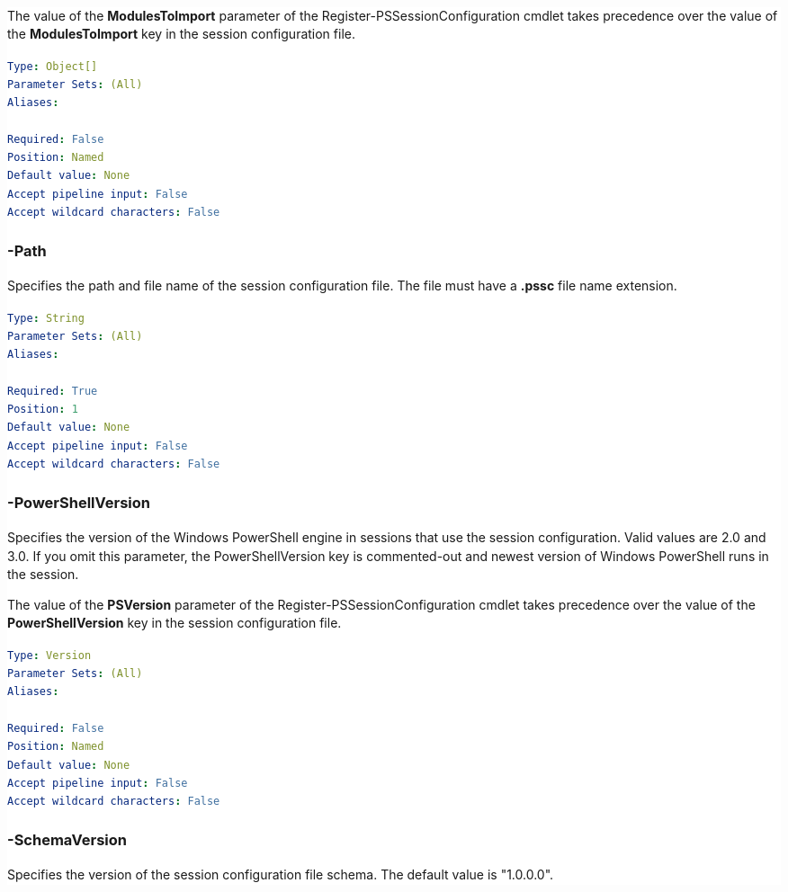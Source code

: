 The value of the **ModulesToImport** parameter of the Register-PSSessionConfiguration cmdlet takes precedence over the value of the **ModulesToImport** key in the session configuration file.

```yaml
Type: Object[]
Parameter Sets: (All)
Aliases: 

Required: False
Position: Named
Default value: None
Accept pipeline input: False
Accept wildcard characters: False
```

### -Path
Specifies the path and file name of the session configuration file.
The file must have a **.pssc** file name extension.

```yaml
Type: String
Parameter Sets: (All)
Aliases: 

Required: True
Position: 1
Default value: None
Accept pipeline input: False
Accept wildcard characters: False
```

### -PowerShellVersion
Specifies the version of the Windows PowerShell engine in sessions that use the session configuration.
Valid values are 2.0 and 3.0.
If you omit this parameter, the PowerShellVersion key is commented-out and newest version of Windows PowerShell runs in the session.

The value of the **PSVersion** parameter of the Register-PSSessionConfiguration cmdlet takes precedence over the value of the **PowerShellVersion** key in the session configuration file.

```yaml
Type: Version
Parameter Sets: (All)
Aliases: 

Required: False
Position: Named
Default value: None
Accept pipeline input: False
Accept wildcard characters: False
```

### -SchemaVersion
Specifies the version of the session configuration file schema.
The default value is "1.0.0.0".
